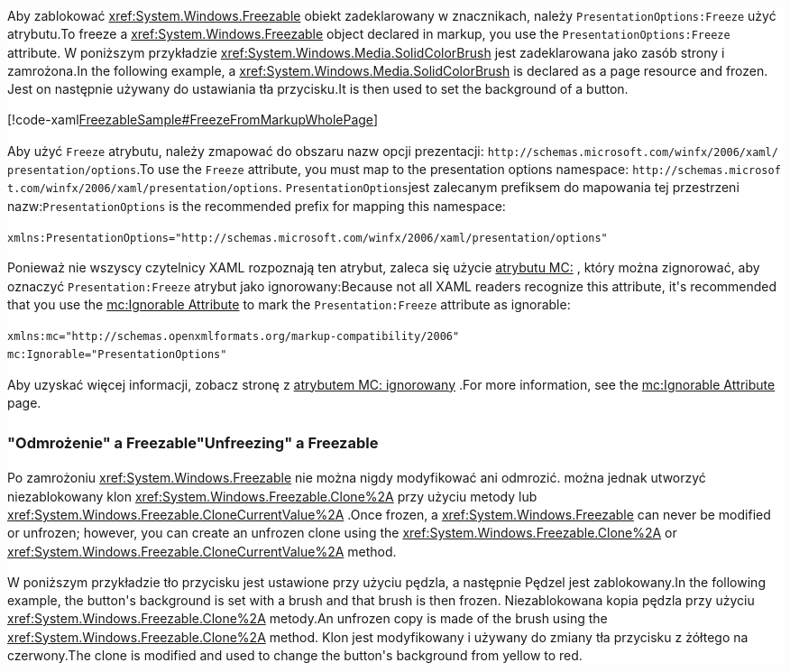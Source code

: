 <span data-ttu-id="04bb0-156">Aby zablokować <xref:System.Windows.Freezable> obiekt zadeklarowany w znacznikach, należy `PresentationOptions:Freeze` użyć atrybutu.</span><span class="sxs-lookup"><span data-stu-id="04bb0-156">To freeze a <xref:System.Windows.Freezable> object declared in markup, you use the `PresentationOptions:Freeze` attribute.</span></span> <span data-ttu-id="04bb0-157">W poniższym przykładzie <xref:System.Windows.Media.SolidColorBrush> jest zadeklarowana jako zasób strony i zamrożona.</span><span class="sxs-lookup"><span data-stu-id="04bb0-157">In the following example, a <xref:System.Windows.Media.SolidColorBrush> is declared as a page resource and frozen.</span></span> <span data-ttu-id="04bb0-158">Jest on następnie używany do ustawiania tła przycisku.</span><span class="sxs-lookup"><span data-stu-id="04bb0-158">It is then used to set the background of a button.</span></span>

[!code-xaml[FreezableSample#FreezeFromMarkupWholePage](~/samples/snippets/csharp/VS_Snippets_Wpf/FreezableSample/CS/FreezeFromMarkupExample.xaml#freezefrommarkupwholepage)]

<span data-ttu-id="04bb0-159">Aby użyć `Freeze` atrybutu, należy zmapować do obszaru nazw opcji prezentacji: `http://schemas.microsoft.com/winfx/2006/xaml/presentation/options`.</span><span class="sxs-lookup"><span data-stu-id="04bb0-159">To use the `Freeze` attribute, you must map to the presentation options namespace: `http://schemas.microsoft.com/winfx/2006/xaml/presentation/options`.</span></span> <span data-ttu-id="04bb0-160">`PresentationOptions`jest zalecanym prefiksem do mapowania tej przestrzeni nazw:</span><span class="sxs-lookup"><span data-stu-id="04bb0-160">`PresentationOptions` is the recommended prefix for mapping this namespace:</span></span>

```
xmlns:PresentationOptions="http://schemas.microsoft.com/winfx/2006/xaml/presentation/options"
```

<span data-ttu-id="04bb0-161">Ponieważ nie wszyscy czytelnicy XAML rozpoznają ten atrybut, zaleca się użycie [atrybutu MC:](mc-ignorable-attribute.md) , który można zignorować, aby oznaczyć `Presentation:Freeze` atrybut jako ignorowany:</span><span class="sxs-lookup"><span data-stu-id="04bb0-161">Because not all XAML readers recognize this attribute, it's recommended that you use the [mc:Ignorable Attribute](mc-ignorable-attribute.md) to mark the `Presentation:Freeze` attribute as ignorable:</span></span>

```
xmlns:mc="http://schemas.openxmlformats.org/markup-compatibility/2006"
mc:Ignorable="PresentationOptions"
```

<span data-ttu-id="04bb0-162">Aby uzyskać więcej informacji, zobacz stronę z [atrybutem MC: ignorowany](mc-ignorable-attribute.md) .</span><span class="sxs-lookup"><span data-stu-id="04bb0-162">For more information, see the [mc:Ignorable Attribute](mc-ignorable-attribute.md) page.</span></span>

### <a name="unfreezing-a-freezable"></a><span data-ttu-id="04bb0-163">"Odmrożenie" a Freezable</span><span class="sxs-lookup"><span data-stu-id="04bb0-163">"Unfreezing" a Freezable</span></span>

<span data-ttu-id="04bb0-164">Po zamrożoniu <xref:System.Windows.Freezable> nie można nigdy modyfikować ani odmrozić. można jednak utworzyć niezablokowany klon <xref:System.Windows.Freezable.Clone%2A> przy użyciu metody lub <xref:System.Windows.Freezable.CloneCurrentValue%2A> .</span><span class="sxs-lookup"><span data-stu-id="04bb0-164">Once frozen, a <xref:System.Windows.Freezable> can never be modified or unfrozen; however, you can create an unfrozen clone using the <xref:System.Windows.Freezable.Clone%2A> or <xref:System.Windows.Freezable.CloneCurrentValue%2A> method.</span></span>

<span data-ttu-id="04bb0-165">W poniższym przykładzie tło przycisku jest ustawione przy użyciu pędzla, a następnie Pędzel jest zablokowany.</span><span class="sxs-lookup"><span data-stu-id="04bb0-165">In the following example, the button's background is set with a brush and that brush is then frozen.</span></span> <span data-ttu-id="04bb0-166">Niezablokowana kopia pędzla przy użyciu <xref:System.Windows.Freezable.Clone%2A> metody.</span><span class="sxs-lookup"><span data-stu-id="04bb0-166">An unfrozen copy is made of the brush using the <xref:System.Windows.Freezable.Clone%2A> method.</span></span> <span data-ttu-id="04bb0-167">Klon jest modyfikowany i używany do zmiany tła przycisku z żółtego na czerwony.</span><span class="sxs-lookup"><span data-stu-id="04bb0-167">The clone is modified and used to change the button's background from yellow to red.</span></span>
